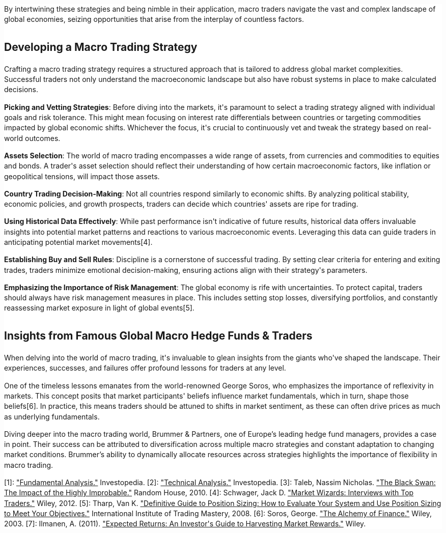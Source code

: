 By intertwining these strategies and being nimble in their application, macro traders navigate the vast and complex landscape of global economies, seizing opportunities that arise from the interplay of countless factors.

## Developing a Macro Trading Strategy

Crafting a macro trading strategy requires a structured approach that is tailored to address global market complexities. Successful traders not only understand the macroeconomic landscape but also have robust systems in place to make calculated decisions.

**Picking and Vetting Strategies**: Before diving into the markets, it's paramount to select a trading strategy aligned with individual goals and risk tolerance. This might mean focusing on interest rate differentials between countries or targeting commodities impacted by global economic shifts. Whichever the focus, it's crucial to continuously vet and tweak the strategy based on real-world outcomes.

**Assets Selection**: The world of macro trading encompasses a wide range of assets, from currencies and commodities to equities and bonds. A trader's asset selection should reflect their understanding of how certain macroeconomic factors, like inflation or geopolitical tensions, will impact those assets.

**Country Trading Decision-Making**: Not all countries respond similarly to economic shifts. By analyzing political stability, economic policies, and growth prospects, traders can decide which countries' assets are ripe for trading.

**Using Historical Data Effectively**: While past performance isn't indicative of future results, historical data offers invaluable insights into potential market patterns and reactions to various macroeconomic events. Leveraging this data can guide traders in anticipating potential market movements[4].

**Establishing Buy and Sell Rules**: Discipline is a cornerstone of successful trading. By setting clear criteria for entering and exiting trades, traders minimize emotional decision-making, ensuring actions align with their strategy's parameters.

**Emphasizing the Importance of Risk Management**: The global economy is rife with uncertainties. To protect capital, traders should always have risk management measures in place. This includes setting stop losses, diversifying portfolios, and constantly reassessing market exposure in light of global events[5].

## Insights from Famous Global Macro Hedge Funds & Traders

When delving into the world of macro trading, it's invaluable to glean insights from the giants who've shaped the landscape. Their experiences, successes, and failures offer profound lessons for traders at any level.

One of the timeless lessons emanates from the world-renowned George Soros, who emphasizes the importance of reflexivity in markets. This concept posits that market participants' beliefs influence market fundamentals, which in turn, shape those beliefs[6]. In practice, this means traders should be attuned to shifts in market sentiment, as these can often drive prices as much as underlying fundamentals.

Diving deeper into the macro trading world, Brummer & Partners, one of Europe’s leading hedge fund managers, provides a case in point. Their success can be attributed to diversification across multiple macro strategies and constant adaptation to changing market conditions. Brummer’s ability to dynamically allocate resources across strategies highlights the importance of flexibility in macro trading.


[1]: ["Fundamental Analysis."](https://www.investopedia.com/terms/f/fundamentalanalysis.asp) Investopedia.
[2]: ["Technical Analysis."](https://www.investopedia.com/terms/t/technicalanalysis.asp) Investopedia.
[3]: Taleb, Nassim Nicholas. ["The Black Swan: The Impact of the Highly Improbable."](https://www.amazon.com/Black-Swan-Impact-Highly-Improbable/dp/0141034599) Random House, 2010.
[4]: Schwager, Jack D. ["Market Wizards: Interviews with Top Traders."](https://www.wiley.com/en-us/Market+Wizards%3A+Interviews+with+Top+Traders-p-9781118273050) Wiley, 2012.
[5]: Tharp, Van K. ["Definitive Guide to Position Sizing: How to Evaluate Your System and Use Position Sizing to Meet Your Objectives."](https://www.amazon.com/Definitive-Guide-Position-Sizing-Objectives/dp/0935219099) International Institute of Trading Mastery, 2008.
[6]: Soros, George. ["The Alchemy of Finance."](https://www.wiley.com/en-us/The+Alchemy+of+Finance%3A+Reading+the+Mind+of+the+Market-p-9780471445494) Wiley, 2003.
[7]: Ilmanen, A. (2011). ["Expected Returns: An Investor's Guide to Harvesting Market Rewards."](https://www.wiley.com/en-us/Expected+Returns%3A+An+Investor%27s+Guide+to+Harvesting+Market+Rewards-p-9781119990727) Wiley.